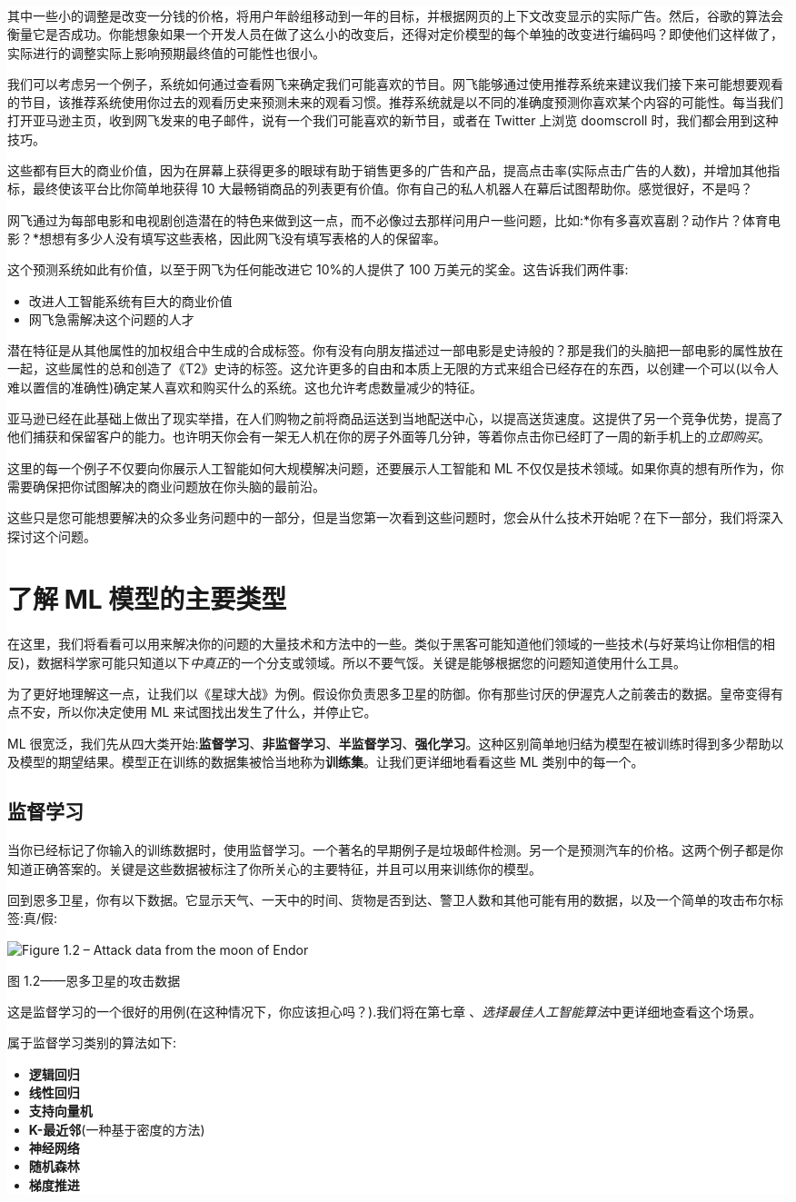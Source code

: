 其中一些小的调整是改变一分钱的价格，将用户年龄组移动到一年的目标，并根据网页的上下文改变显示的实际广告。然后，谷歌的算法会衡量它是否成功。你能想象如果一个开发人员在做了这么小的改变后，还得对定价模型的每个单独的改变进行编码吗？即使他们这样做了，实际进行的调整实际上影响预期最终值的可能性也很小。

我们可以考虑另一个例子，系统如何通过查看网飞来确定我们可能喜欢的节目。网飞能够通过使用推荐系统来建议我们接下来可能想要观看的节目，该推荐系统使用你过去的观看历史来预测未来的观看习惯。推荐系统就是以不同的准确度预测你喜欢某个内容的可能性。每当我们打开亚马逊主页，收到网飞发来的电子邮件，说有一个我们可能喜欢的新节目，或者在 Twitter 上浏览 doomscroll 时，我们都会用到这种技巧。

这些都有巨大的商业价值，因为在屏幕上获得更多的眼球有助于销售更多的广告和产品，提高点击率(实际点击广告的人数)，并增加其他指标，最终使该平台比你简单地获得 10 大最畅销商品的列表更有价值。你有自己的私人机器人在幕后试图帮助你。感觉很好，不是吗？

网飞通过为每部电影和电视剧创造潜在的特色来做到这一点，而不必像过去那样问用户一些问题，比如:*你有多喜欢喜剧？动作片？体育电影？*想想有多少人没有填写这些表格，因此网飞没有填写表格的人的保留率。

这个预测系统如此有价值，以至于网飞为任何能改进它 10%的人提供了 100 万美元的奖金。这告诉我们两件事:

*   改进人工智能系统有巨大的商业价值
*   网飞急需解决这个问题的人才

潜在特征是从其他属性的加权组合中生成的合成标签。你有没有向朋友描述过一部电影是史诗般的？那是我们的头脑把一部电影的属性放在一起，这些属性的总和创造了《T2》史诗的标签。这允许更多的自由和本质上无限的方式来组合已经存在的东西，以创建一个可以(以令人难以置信的准确性)确定某人喜欢和购买什么的系统。这也允许考虑数量减少的特征。

亚马逊已经在此基础上做出了现实举措，在人们购物之前将商品运送到当地配送中心，以提高送货速度。这提供了另一个竞争优势，提高了他们捕获和保留客户的能力。也许明天你会有一架无人机在你的房子外面等几分钟，等着你点击你已经盯了一周的新手机上的*立即购买*。

这里的每一个例子不仅要向你展示人工智能如何大规模解决问题，还要展示人工智能和 ML 不仅仅是技术领域。如果你真的想有所作为，你需要确保把你试图解决的商业问题放在你头脑的最前沿。

这些只是您可能想要解决的众多业务问题中的一部分，但是当您第一次看到这些问题时，您会从什么技术开始呢？在下一部分，我们将深入探讨这个问题。

# 了解 ML 模型的主要类型

在这里，我们将看看可以用来解决你的问题的大量技术和方法中的一些。类似于黑客可能知道他们领域的一些技术(与好莱坞让你相信的相反)，数据科学家可能只知道以下*中真正*的一个分支或领域。所以不要气馁。关键是能够根据您的问题知道使用什么工具。

为了更好地理解这一点，让我们以《星球大战》为例。假设你负责恩多卫星的防御。你有那些讨厌的伊渥克人之前袭击的数据。皇帝变得有点不安，所以你决定使用 ML 来试图找出发生了什么，并停止它。

ML 很宽泛，我们先从四大类开始:**监督学习**、**非监督学习**、**半监督学习**、**强化学习**。这种区别简单地归结为模型在被训练时得到多少帮助以及模型的期望结果。模型正在训练的数据集被恰当地称为**训练集**。让我们更详细地看看这些 ML 类别中的每一个。

## 监督学习

当你已经标记了你输入的训练数据时，使用监督学习。一个著名的早期例子是垃圾邮件检测。另一个是预测汽车的价格。这两个例子都是你知道正确答案的。关键是这些数据被标注了你所关心的主要特征，并且可以用来训练你的模型。

回到恩多卫星，你有以下数据。它显示天气、一天中的时间、货物是否到达、警卫人数和其他可能有用的数据，以及一个简单的攻击布尔标签:真/假:

![Figure 1.2 – Attack data from the moon of Endor
](img/B16589_01_02.jpg)

图 1.2——恩多卫星的攻击数据

这是监督学习的一个很好的用例(在这种情况下，你应该担心吗？).我们将在第七章 、*选择最佳人工智能算法*中更详细地查看这个场景。

属于监督学习类别的算法如下:

*   **逻辑回归**
*   **线性回归**
*   **支持向量机**
*   **K-最近邻**(一种基于密度的方法)
*   **神经网络**
*   **随机森林**
*   **梯度推进**
